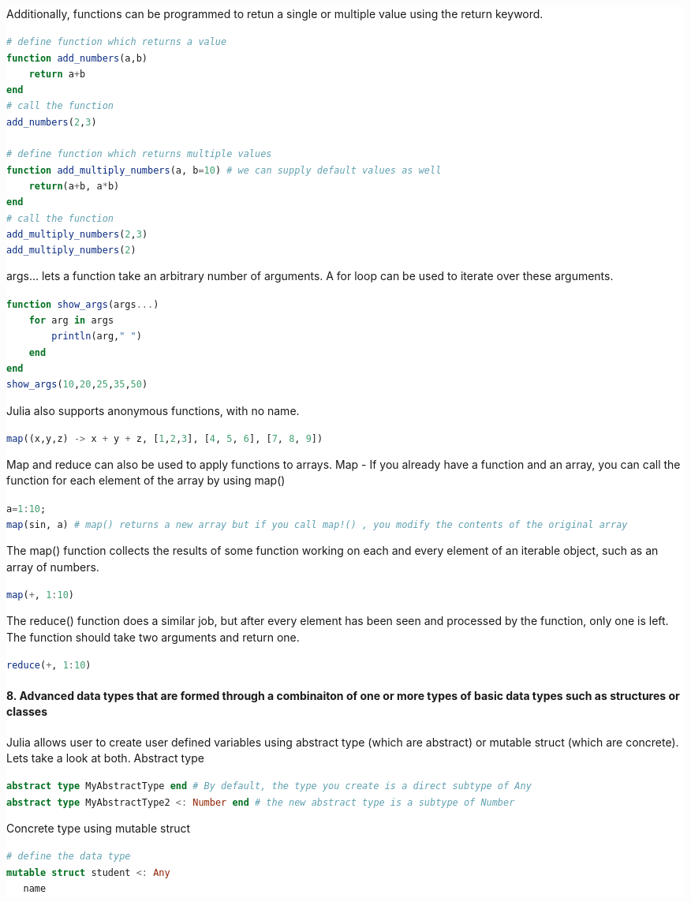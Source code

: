 Additionally, functions can be programmed to retun a single or multiple value using the return keyword. 
```julia
# define function which returns a value
function add_numbers(a,b)
    return a+b
end
# call the function
add_numbers(2,3)

# define function which returns multiple values
function add_multiply_numbers(a, b=10) # we can supply default values as well
    return(a+b, a*b)
end
# call the function
add_multiply_numbers(2,3)
add_multiply_numbers(2)
```
args... lets a function take an arbitrary number of arguments. A for loop can be used to iterate over these arguments.  
```julia
function show_args(args...)
    for arg in args
        println(arg," ")
    end
end
show_args(10,20,25,35,50)
```
Julia also supports anonymous functions, with no name. 
```julia
map((x,y,z) -> x + y + z, [1,2,3], [4, 5, 6], [7, 8, 9])
```

Map and reduce can also be used to apply functions to arrays. 
Map - If you already have a function and an array, you can call the function for each element of the array by using map()
```julia
a=1:10;
map(sin, a) # map() returns a new array but if you call map!() , you modify the contents of the original array
```
The map() function collects the results of some function working on each and every element of an iterable object, such as an array of numbers. 
```julia
map(+, 1:10)
```
The reduce() function does a similar job, but after every element has been seen and processed by the function, only one is left. The function should take two arguments and return one.
```julia
reduce(+, 1:10)
```

#### 8. Advanced data types that are formed through a combinaiton of one or more types of basic data types such as structures or classes
Julia allows user to create user defined variables using abstract type (which are abstract) or mutable struct (which are concrete). Lets take a look at both. 
Abstract type
```julia
abstract type MyAbstractType end # By default, the type you create is a direct subtype of Any
abstract type MyAbstractType2 <: Number end # the new abstract type is a subtype of Number
```
Concrete type using mutable struct
```julia
# define the data type
mutable struct student <: Any
   name
```